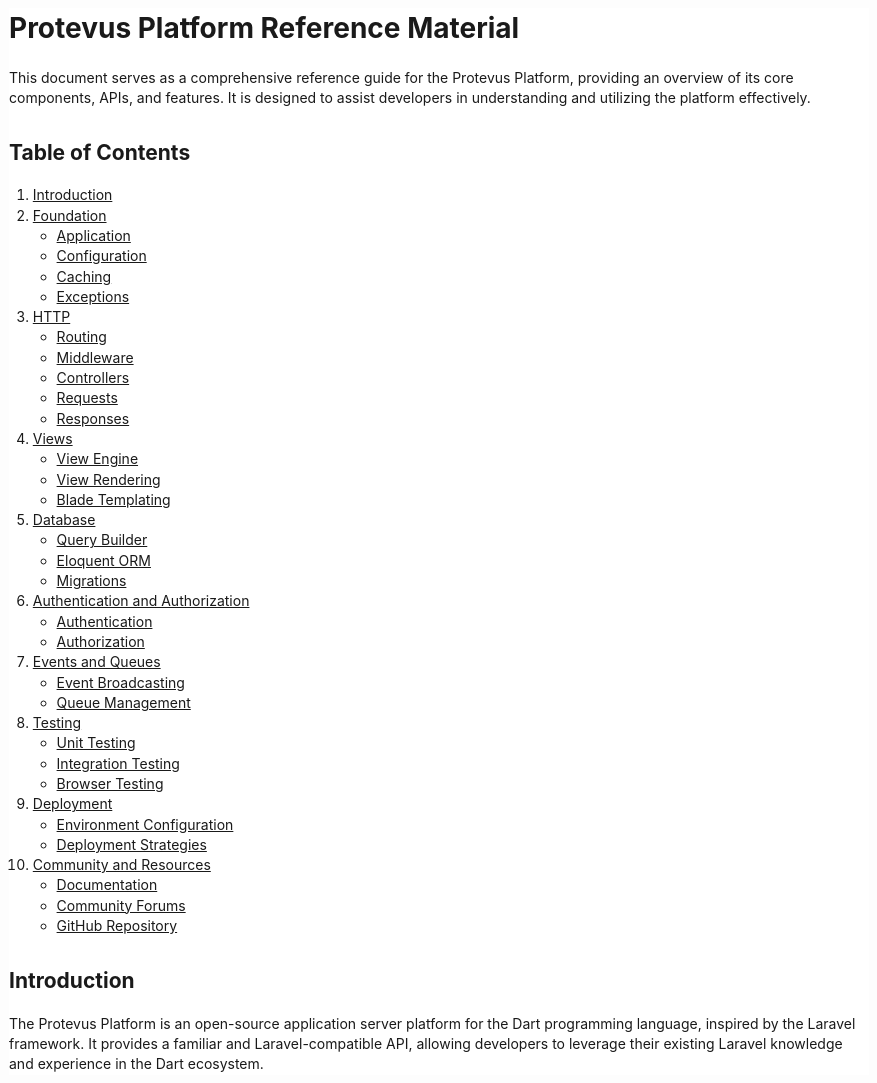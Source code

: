 # Protevus Platform Reference Material

This document serves as a comprehensive reference guide for the Protevus Platform, providing an overview of its core components, APIs, and features. It is designed to assist developers in understanding and utilizing the platform effectively.

## Table of Contents

1. [Introduction](#introduction)
2. [Foundation](#foundation)
   - [Application](#application)
   - [Configuration](#configuration)
   - [Caching](#caching)
   - [Exceptions](#exceptions)
3. [HTTP](#http)
   - [Routing](#routing)
   - [Middleware](#middleware)
   - [Controllers](#controllers)
   - [Requests](#requests)
   - [Responses](#responses)
4. [Views](#views)
   - [View Engine](#view-engine)
   - [View Rendering](#view-rendering)
   - [Blade Templating](#blade-templating)
5. [Database](#database)
   - [Query Builder](#query-builder)
   - [Eloquent ORM](#eloquent-orm)
   - [Migrations](#migrations)
6. [Authentication and Authorization](#authentication-and-authorization)
   - [Authentication](#authentication)
   - [Authorization](#authorization)
7. [Events and Queues](#events-and-queues)
   - [Event Broadcasting](#event-broadcasting)
   - [Queue Management](#queue-management)
8. [Testing](#testing)
   - [Unit Testing](#unit-testing)
   - [Integration Testing](#integration-testing)
   - [Browser Testing](#browser-testing)
9. [Deployment](#deployment)
   - [Environment Configuration](#environment-configuration)
   - [Deployment Strategies](#deployment-strategies)
10. [Community and Resources](#community-and-resources)
    - [Documentation](#documentation)
    - [Community Forums](#community-forums)
    - [GitHub Repository](#github-repository)

## Introduction

The Protevus Platform is an open-source application server platform for the Dart programming language, inspired by the Laravel framework. It provides a familiar and Laravel-compatible API, allowing developers to leverage their existing Laravel knowledge and experience in the Dart ecosystem.
